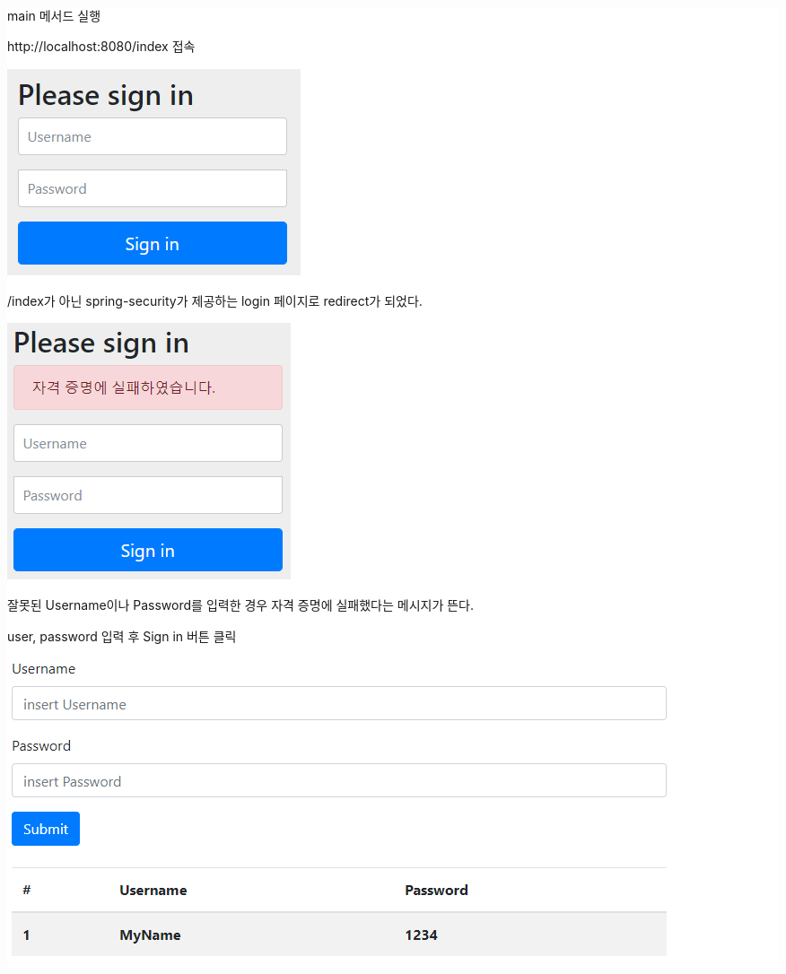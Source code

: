 
main 메서드 실행

http://localhost:8080/index 접속

![image-20200325002124856](images/image-20200325002124856.png)

/index가 아닌 spring-security가 제공하는 login 페이지로 redirect가 되었다.

![image-20200325011339617](images/image-20200325011339617.png)

잘못된 Username이나 Password를 입력한 경우 자격 증명에 실패했다는 메시지가 뜬다.

user, password 입력 후 Sign in 버튼 클릭



![image-20200324220701215](images/image-20200324220701215.png)
